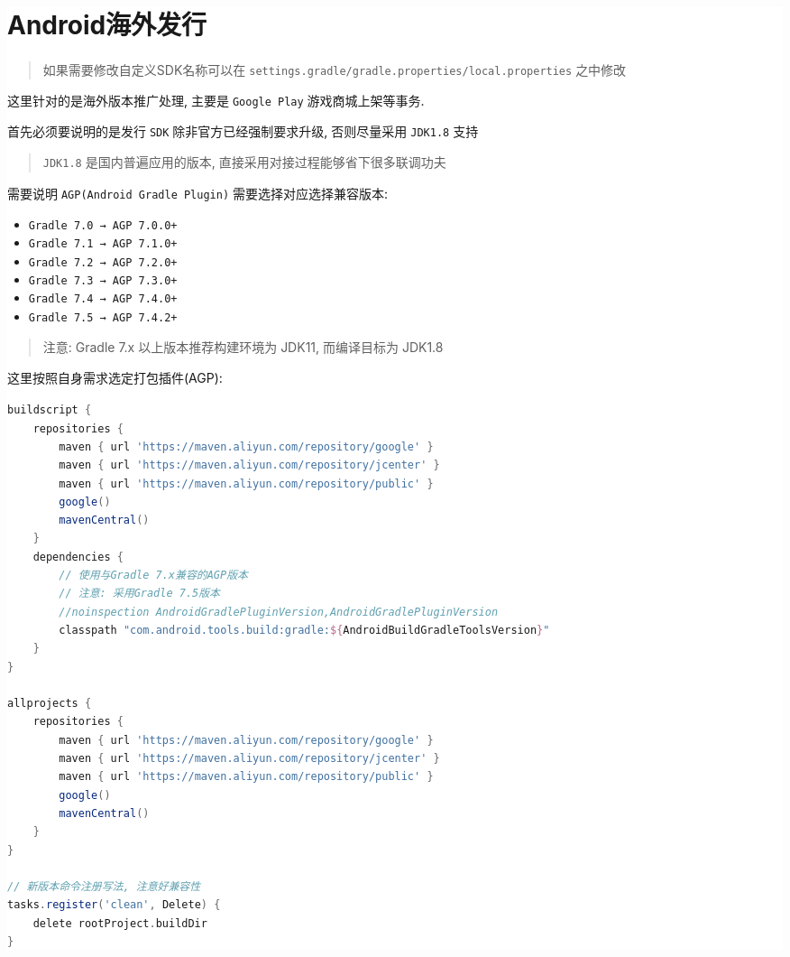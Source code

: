 # Android海外发行

> 如果需要修改自定义SDK名称可以在 `settings.gradle/gradle.properties/local.properties` 之中修改

这里针对的是海外版本推广处理, 主要是 `Google Play` 游戏商城上架等事务.

首先必须要说明的是发行 `SDK` 除非官方已经强制要求升级, 否则尽量采用 `JDK1.8` 支持

> `JDK1.8` 是国内普遍应用的版本, 直接采用对接过程能够省下很多联调功夫

需要说明 `AGP(Android Gradle Plugin)` 需要选择对应选择兼容版本:

- `Gradle 7.0 → AGP 7.0.0+`
- `Gradle 7.1 → AGP 7.1.0+`
- `Gradle 7.2 → AGP 7.2.0+`
- `Gradle 7.3 → AGP 7.3.0+`
- `Gradle 7.4 → AGP 7.4.0+`
- `Gradle 7.5 → AGP 7.4.2+`

> 注意: Gradle 7.x 以上版本推荐构建环境为 JDK11, 而编译目标为 JDK1.8

这里按照自身需求选定打包插件(AGP):

```groovy
buildscript {
    repositories {
        maven { url 'https://maven.aliyun.com/repository/google' }
        maven { url 'https://maven.aliyun.com/repository/jcenter' }
        maven { url 'https://maven.aliyun.com/repository/public' }
        google()
        mavenCentral()
    }
    dependencies {
        // 使用与Gradle 7.x兼容的AGP版本
        // 注意: 采用Gradle 7.5版本
        //noinspection AndroidGradlePluginVersion,AndroidGradlePluginVersion
        classpath "com.android.tools.build:gradle:${AndroidBuildGradleToolsVersion}"
    }
}

allprojects {
    repositories {
        maven { url 'https://maven.aliyun.com/repository/google' }
        maven { url 'https://maven.aliyun.com/repository/jcenter' }
        maven { url 'https://maven.aliyun.com/repository/public' }
        google()
        mavenCentral()
    }
}

// 新版本命令注册写法, 注意好兼容性
tasks.register('clean', Delete) {
    delete rootProject.buildDir
}
```
